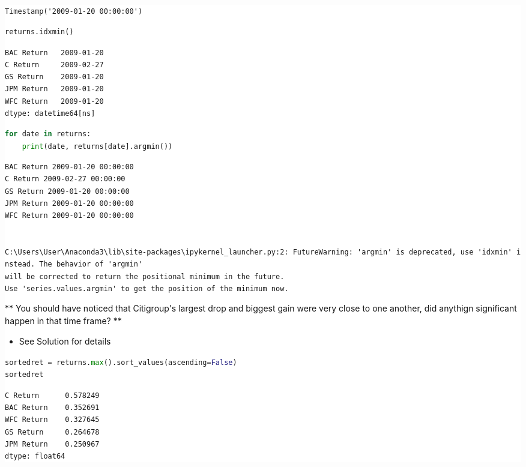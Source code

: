 

    Timestamp('2009-01-20 00:00:00')




```python
returns.idxmin()
```




    BAC Return   2009-01-20
    C Return     2009-02-27
    GS Return    2009-01-20
    JPM Return   2009-01-20
    WFC Return   2009-01-20
    dtype: datetime64[ns]




```python
for date in returns:
    print(date, returns[date].argmin())
```

    BAC Return 2009-01-20 00:00:00
    C Return 2009-02-27 00:00:00
    GS Return 2009-01-20 00:00:00
    JPM Return 2009-01-20 00:00:00
    WFC Return 2009-01-20 00:00:00


    C:\Users\User\Anaconda3\lib\site-packages\ipykernel_launcher.py:2: FutureWarning: 'argmin' is deprecated, use 'idxmin' instead. The behavior of 'argmin'
    will be corrected to return the positional minimum in the future.
    Use 'series.values.argmin' to get the position of the minimum now.



** You should have noticed that Citigroup's largest drop and biggest gain were very close to one another, did anythign significant happen in that time frame? **

* See Solution for details


```python
sortedret = returns.max().sort_values(ascending=False)
sortedret
```




    C Return      0.578249
    BAC Return    0.352691
    WFC Return    0.327645
    GS Return     0.264678
    JPM Return    0.250967
    dtype: float64

